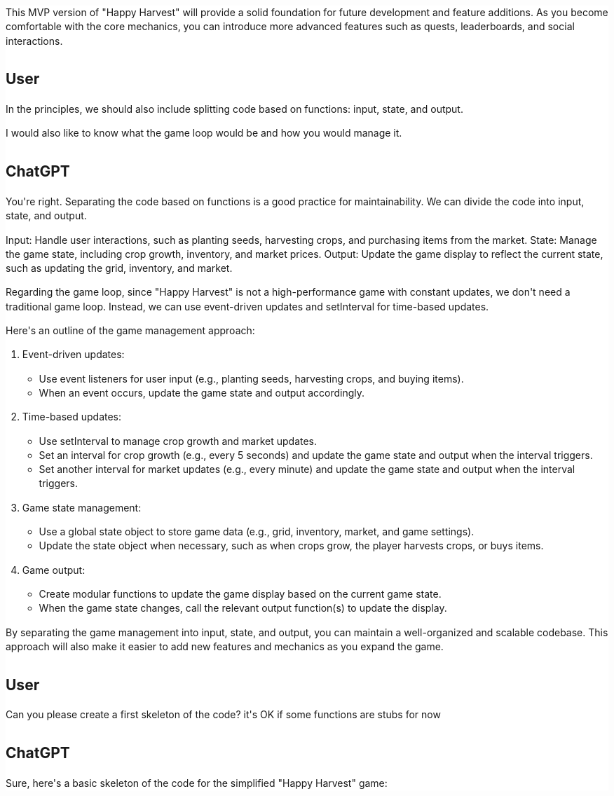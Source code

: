 This MVP version of "Happy Harvest" will provide a solid foundation for future development and feature additions. As you become comfortable with the core mechanics, you can introduce more advanced features such as quests, leaderboards, and social interactions.
## User
In the principles, we should also include splitting code based on functions: input, state, and output.

I would also like to know what the game loop would be and how you would manage it.
## ChatGPT
You're right. Separating the code based on functions is a good practice for maintainability. We can divide the code into input, state, and output.

Input: Handle user interactions, such as planting seeds, harvesting crops, and purchasing items from the market.
State: Manage the game state, including crop growth, inventory, and market prices.
Output: Update the game display to reflect the current state, such as updating the grid, inventory, and market.

Regarding the game loop, since "Happy Harvest" is not a high-performance game with constant updates, we don't need a traditional game loop. Instead, we can use event-driven updates and setInterval for time-based updates.

Here's an outline of the game management approach:

1. Event-driven updates:
   - Use event listeners for user input (e.g., planting seeds, harvesting crops, and buying items).
   - When an event occurs, update the game state and output accordingly.

2. Time-based updates:
   - Use setInterval to manage crop growth and market updates.
   - Set an interval for crop growth (e.g., every 5 seconds) and update the game state and output when the interval triggers.
   - Set another interval for market updates (e.g., every minute) and update the game state and output when the interval triggers.

3. Game state management:
   - Use a global state object to store game data (e.g., grid, inventory, market, and game settings).
   - Update the state object when necessary, such as when crops grow, the player harvests crops, or buys items.

4. Game output:
   - Create modular functions to update the game display based on the current game state.
   - When the game state changes, call the relevant output function(s) to update the display.

By separating the game management into input, state, and output, you can maintain a well-organized and scalable codebase. This approach will also make it easier to add new features and mechanics as you expand the game.
## User
Can you please create a first skeleton of the code? it's OK if some functions are stubs for now
## ChatGPT
Sure, here's a basic skeleton of the code for the simplified "Happy Harvest" game:
